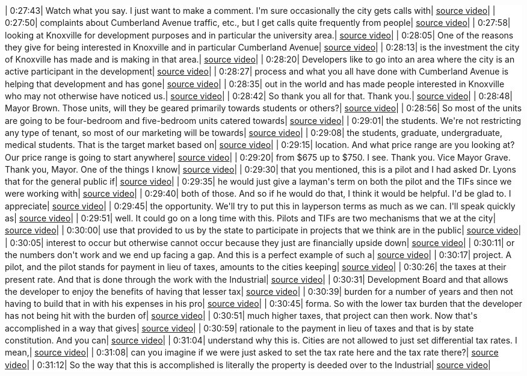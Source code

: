 | 0:27:43| Watch what you say. I just want to make a comment. I'm sure occasionally the city gets calls with| [source video](https://archive.org/details/CityCouncil160426?start=1663)|
| 0:27:50| complaints about Cumberland Avenue traffic, etc., but I get calls quite frequently from people| [source video](https://archive.org/details/CityCouncil160426?start=1670)|
| 0:27:58| looking at Knoxville for development purposes and in particular the university area.| [source video](https://archive.org/details/CityCouncil160426?start=1678)|
| 0:28:05| One of the reasons they give for being interested in Knoxville and in particular Cumberland Avenue| [source video](https://archive.org/details/CityCouncil160426?start=1685)|
| 0:28:13| is the investment the city of Knoxville has made and is making in that area.| [source video](https://archive.org/details/CityCouncil160426?start=1693)|
| 0:28:20| Developers like to go into an area where the city is an active participant in the development| [source video](https://archive.org/details/CityCouncil160426?start=1700)|
| 0:28:27| process and what you all have done with Cumberland Avenue is helping that development and has gone| [source video](https://archive.org/details/CityCouncil160426?start=1707)|
| 0:28:35| out in the world and has made people interested in Knoxville who may not otherwise have noticed us.| [source video](https://archive.org/details/CityCouncil160426?start=1715)|
| 0:28:42| So thank you all for that. Thank you.| [source video](https://archive.org/details/CityCouncil160426?start=1722)|
| 0:28:48| Mayor Brown. Those units, will they be geared primarily towards students or others?| [source video](https://archive.org/details/CityCouncil160426?start=1728)|
| 0:28:56| So most of the units are going to be four-bedroom and five-bedroom units catered towards| [source video](https://archive.org/details/CityCouncil160426?start=1736)|
| 0:29:01| the students. We're not restricting any type of tenant, so most of our marketing will be towards| [source video](https://archive.org/details/CityCouncil160426?start=1741)|
| 0:29:08| the students, graduate, undergraduate, medical students. That is the target market based on| [source video](https://archive.org/details/CityCouncil160426?start=1748)|
| 0:29:15| location. And what price range are you looking at? Our price range is going to start anywhere| [source video](https://archive.org/details/CityCouncil160426?start=1755)|
| 0:29:20| from $675 up to $750. I see. Thank you. Vice Mayor Grave. Thank you, Mayor. One of the things I know| [source video](https://archive.org/details/CityCouncil160426?start=1760)|
| 0:29:30| that you mentioned, this is a pilot and I had asked Dr. Lyons that for the general public if| [source video](https://archive.org/details/CityCouncil160426?start=1770)|
| 0:29:35| he would just give a layman's term on both the pilot and the TIFs since we were working with| [source video](https://archive.org/details/CityCouncil160426?start=1775)|
| 0:29:40| both of those. And so if he would do that, I think it would be helpful. I'd be glad to. I appreciate| [source video](https://archive.org/details/CityCouncil160426?start=1780)|
| 0:29:45| the opportunity. We'll try to put this in layperson terms as much as we can. I'll speak quickly as| [source video](https://archive.org/details/CityCouncil160426?start=1785)|
| 0:29:51| well. It could go on a long time with this. Pilots and TIFs are two mechanisms that we at the city| [source video](https://archive.org/details/CityCouncil160426?start=1791)|
| 0:30:00| use that provided to us by the state to participate in projects that we think are in the public| [source video](https://archive.org/details/CityCouncil160426?start=1800)|
| 0:30:05| interest to occur but otherwise cannot occur because they just are financially upside down| [source video](https://archive.org/details/CityCouncil160426?start=1805)|
| 0:30:11| or the numbers don't work and we end up facing a gap. And this is a perfect example of such a| [source video](https://archive.org/details/CityCouncil160426?start=1811)|
| 0:30:17| project. A pilot, and the pilot stands for payment in lieu of taxes, amounts to the cities keeping| [source video](https://archive.org/details/CityCouncil160426?start=1817)|
| 0:30:26| the taxes at their present rate. And that is done through the work with the Industrial| [source video](https://archive.org/details/CityCouncil160426?start=1826)|
| 0:30:31| Development Board and that allows the developer to enjoy the benefits of having that lesser tax| [source video](https://archive.org/details/CityCouncil160426?start=1831)|
| 0:30:39| burden for a number of years and then not having to build that in with his expenses in his pro| [source video](https://archive.org/details/CityCouncil160426?start=1839)|
| 0:30:45| forma. So with the lower tax burden that the developer has not being hit with the burden of| [source video](https://archive.org/details/CityCouncil160426?start=1845)|
| 0:30:51| much higher taxes, that project can then work. Now that's accomplished in a way that gives| [source video](https://archive.org/details/CityCouncil160426?start=1851)|
| 0:30:59| rationale to the payment in lieu of taxes and that is by state constitution. And you can| [source video](https://archive.org/details/CityCouncil160426?start=1859)|
| 0:31:04| understand why this is. Cities are not allowed to just set differential tax rates. I mean,| [source video](https://archive.org/details/CityCouncil160426?start=1864)|
| 0:31:08| can you imagine if we were just asked to set the tax rate here and the tax rate there?| [source video](https://archive.org/details/CityCouncil160426?start=1868)|
| 0:31:12| So the way that this is accomplished is literally the property is deeded over to the Industrial| [source video](https://archive.org/details/CityCouncil160426?start=1872)|